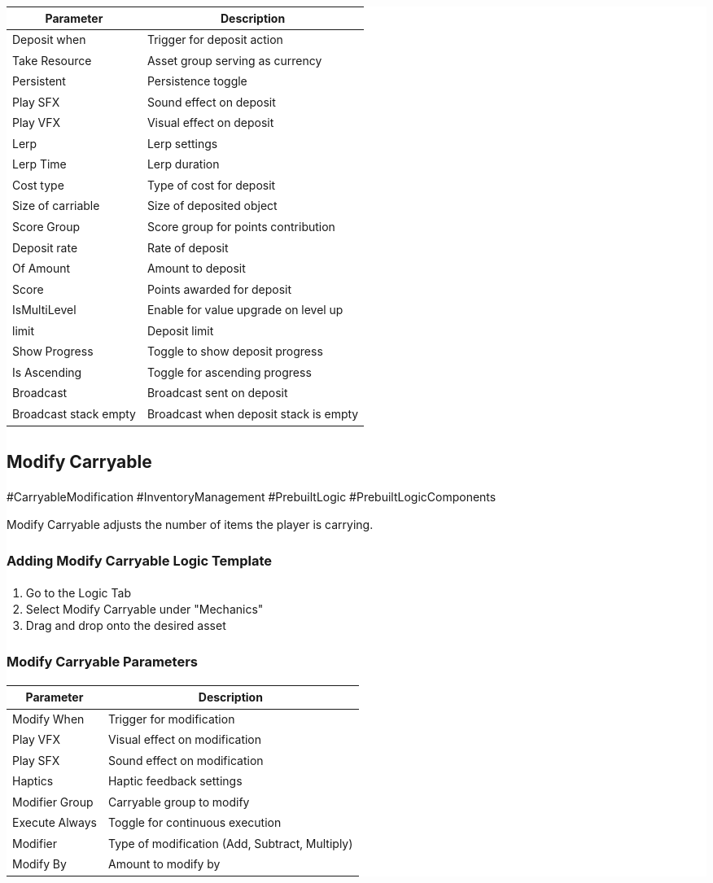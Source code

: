 | Parameter | Description |
|-----------|-------------|
| Deposit when | Trigger for deposit action |
| Take Resource | Asset group serving as currency |
| Persistent | Persistence toggle |
| Play SFX | Sound effect on deposit |
| Play VFX | Visual effect on deposit |
| Lerp | Lerp settings |
| Lerp Time | Lerp duration |
| Cost type | Type of cost for deposit |
| Size of carriable | Size of deposited object |
| Score Group | Score group for points contribution |
| Deposit rate | Rate of deposit |
| Of Amount | Amount to deposit |
| Score | Points awarded for deposit |
| IsMultiLevel | Enable for value upgrade on level up |
| limit | Deposit limit |
| Show Progress | Toggle to show deposit progress |
| Is Ascending | Toggle for ascending progress |
| Broadcast | Broadcast sent on deposit |
| Broadcast stack empty | Broadcast when deposit stack is empty |

## Modify Carryable
#CarryableModification #InventoryManagement #PrebuiltLogic #PrebuiltLogicComponents

Modify Carryable adjusts the number of items the player is carrying.

### Adding Modify Carryable Logic Template
1. Go to the Logic Tab
2. Select Modify Carryable under "Mechanics"
3. Drag and drop onto the desired asset

### Modify Carryable Parameters

| Parameter | Description |
|-----------|-------------|
| Modify When | Trigger for modification |
| Play VFX | Visual effect on modification |
| Play SFX | Sound effect on modification |
| Haptics | Haptic feedback settings |
| Modifier Group | Carryable group to modify |
| Execute Always | Toggle for continuous execution |
| Modifier | Type of modification (Add, Subtract, Multiply) |
| Modify By | Amount to modify by |
